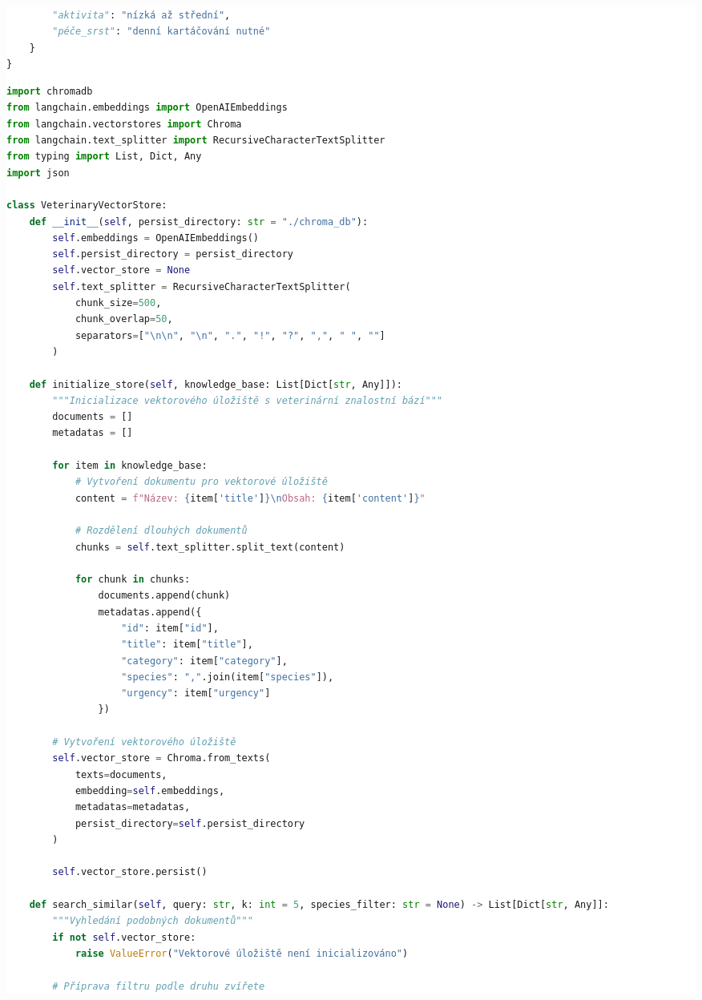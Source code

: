 ````python
        "aktivita": "nízká až střední",
        "péče_srst": "denní kartáčování nutné"
    }
}
````

````python
import chromadb
from langchain.embeddings import OpenAIEmbeddings
from langchain.vectorstores import Chroma
from langchain.text_splitter import RecursiveCharacterTextSplitter
from typing import List, Dict, Any
import json

class VeterinaryVectorStore:
    def __init__(self, persist_directory: str = "./chroma_db"):
        self.embeddings = OpenAIEmbeddings()
        self.persist_directory = persist_directory
        self.vector_store = None
        self.text_splitter = RecursiveCharacterTextSplitter(
            chunk_size=500,
            chunk_overlap=50,
            separators=["\n\n", "\n", ".", "!", "?", ",", " ", ""]
        )
        
    def initialize_store(self, knowledge_base: List[Dict[str, Any]]):
        """Inicializace vektorového úložiště s veterinární znalostní bází"""
        documents = []
        metadatas = []
        
        for item in knowledge_base:
            # Vytvoření dokumentu pro vektorové úložiště
            content = f"Název: {item['title']}\nObsah: {item['content']}"
            
            # Rozdělení dlouhých dokumentů
            chunks = self.text_splitter.split_text(content)
            
            for chunk in chunks:
                documents.append(chunk)
                metadatas.append({
                    "id": item["id"],
                    "title": item["title"],
                    "category": item["category"],
                    "species": ",".join(item["species"]),
                    "urgency": item["urgency"]
                })
        
        # Vytvoření vektorového úložiště
        self.vector_store = Chroma.from_texts(
            texts=documents,
            embedding=self.embeddings,
            metadatas=metadatas,
            persist_directory=self.persist_directory
        )
        
        self.vector_store.persist()
        
    def search_similar(self, query: str, k: int = 5, species_filter: str = None) -> List[Dict[str, Any]]:
        """Vyhledání podobných dokumentů"""
        if not self.vector_store:
            raise ValueError("Vektorové úložiště není inicializováno")
            
        # Příprava filtru podle druhu zvířete
````